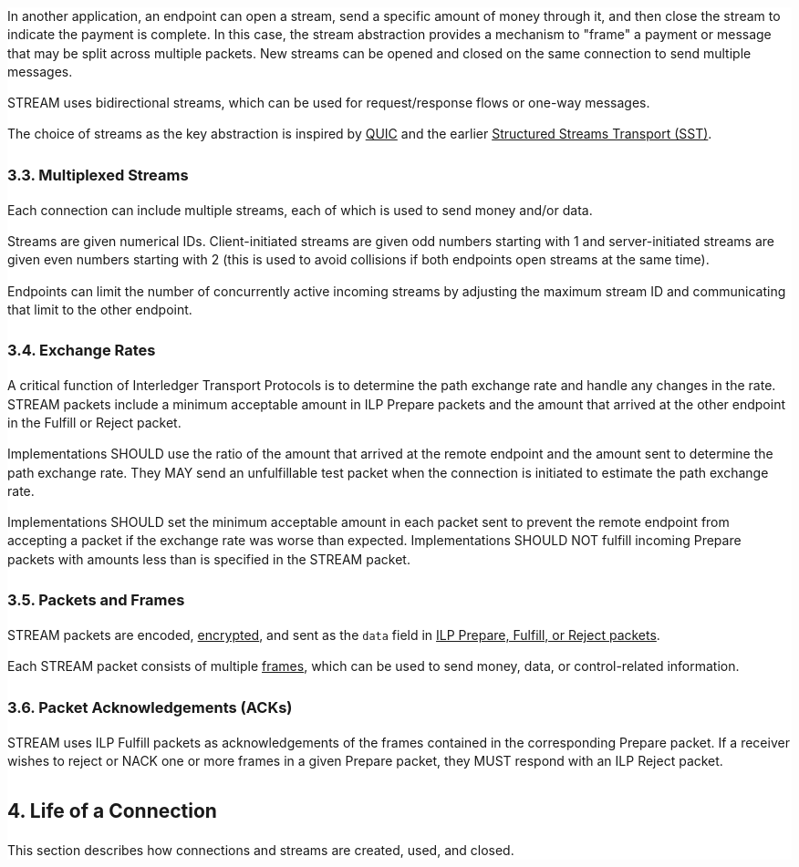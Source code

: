 In another application, an endpoint can open a stream, send a specific amount of money through it, and then close the stream to indicate the payment is complete. In this case, the stream abstraction provides a mechanism to "frame" a payment or message that may be split across multiple packets. New streams can be opened and closed on the same connection to send multiple messages.

STREAM uses bidirectional streams, which can be used for request/response flows or one-way messages.

The choice of streams as the key abstraction is inspired by [QUIC](https://quicwg.github.io/base-drafts/draft-ietf-quic-transport.html#rfc.section.9) and the earlier [Structured Streams Transport (SST)](http://www.brynosaurus.com/pub/net/sst.pdf).

### 3.3. Multiplexed Streams

Each connection can include multiple streams, each of which is used to send money and/or data.

Streams are given numerical IDs. Client-initiated streams are given odd numbers starting with 1 and server-initiated streams are given even numbers starting with 2 (this is used to avoid collisions if both endpoints open streams at the same time).

Endpoints can limit the number of concurrently active incoming streams by adjusting the maximum stream ID and communicating that limit to the other endpoint.

### 3.4. Exchange Rates

A critical function of Interledger Transport Protocols is to determine the path exchange rate and handle any changes in the rate. STREAM packets include a minimum acceptable amount in ILP Prepare packets and the amount that arrived at the other endpoint in the Fulfill or Reject packet.

Implementations SHOULD use the ratio of the amount that arrived at the remote endpoint and the amount sent to determine the path exchange rate. They MAY send an unfulfillable test packet when the connection is initiated to estimate the path exchange rate.

Implementations SHOULD set the minimum acceptable amount in each packet sent to prevent the remote endpoint from accepting a packet if the exchange rate was worse than expected. Implementations SHOULD NOT fulfill incoming Prepare packets with amounts less than is specified in the STREAM packet.

### 3.5. Packets and Frames

STREAM packets are encoded, [encrypted](#encryption), and sent as the `data` field in [ILP Prepare, Fulfill, or Reject packets](../0027-interledger-protocol-4/0027-interledger-protocol-4.md#ilp-prepare).

Each STREAM packet consists of multiple [frames](#frame-types), which can be used to send money, data, or control-related information.

### 3.6. Packet Acknowledgements (ACKs)

STREAM uses ILP Fulfill packets as acknowledgements of the frames contained in the corresponding Prepare packet. If a receiver wishes to reject or NACK one or more frames in a given Prepare packet, they MUST respond with an ILP Reject packet.

## 4. Life of a Connection

This section describes how connections and streams are created, used, and closed.
